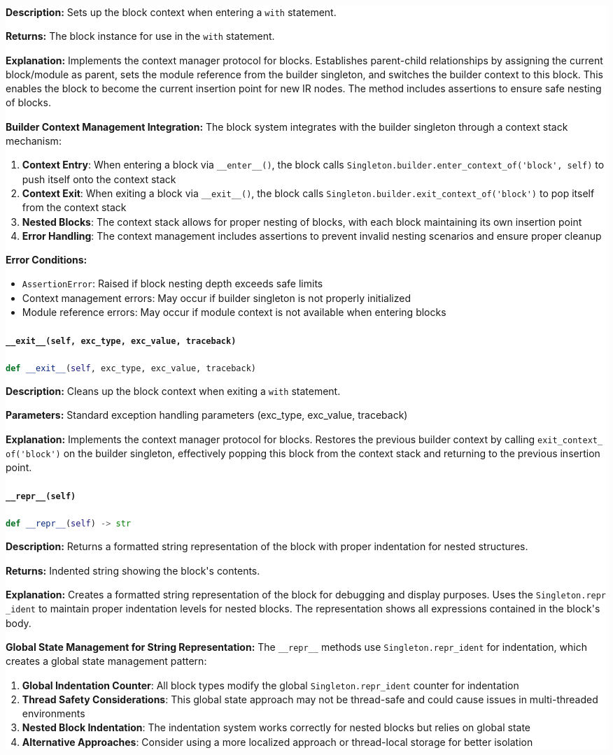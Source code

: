 **Description:** Sets up the block context when entering a `with` statement.

**Returns:** The block instance for use in the `with` statement.

**Explanation:** Implements the context manager protocol for blocks. Establishes parent-child relationships by assigning the current block/module as parent, sets the module reference from the builder singleton, and switches the builder context to this block. This enables the block to become the current insertion point for new IR nodes. The method includes assertions to ensure safe nesting of blocks.

**Builder Context Management Integration:** The block system integrates with the builder singleton through a context stack mechanism:

1. **Context Entry**: When entering a block via `__enter__()`, the block calls `Singleton.builder.enter_context_of('block', self)` to push itself onto the context stack
2. **Context Exit**: When exiting a block via `__exit__()`, the block calls `Singleton.builder.exit_context_of('block')` to pop itself from the context stack
3. **Nested Blocks**: The context stack allows for proper nesting of blocks, with each block maintaining its own insertion point
4. **Error Handling**: The context management includes assertions to prevent invalid nesting scenarios and ensure proper cleanup

**Error Conditions:**
- `AssertionError`: Raised if block nesting depth exceeds safe limits
- Context management errors: May occur if builder singleton is not properly initialized
- Module reference errors: May occur if module context is not available when entering blocks

#### `__exit__(self, exc_type, exc_value, traceback)`
```python
def __exit__(self, exc_type, exc_value, traceback)
```

**Description:** Cleans up the block context when exiting a `with` statement.

**Parameters:** Standard exception handling parameters (exc_type, exc_value, traceback)

**Explanation:** Implements the context manager protocol for blocks. Restores the previous builder context by calling `exit_context_of('block')` on the builder singleton, effectively popping this block from the context stack and returning to the previous insertion point.

#### `__repr__(self)`
```python
def __repr__(self) -> str
```

**Description:** Returns a formatted string representation of the block with proper indentation for nested structures.

**Returns:** Indented string showing the block's contents.

**Explanation:** Creates a formatted string representation of the block for debugging and display purposes. Uses the `Singleton.repr_ident` to maintain proper indentation levels for nested blocks. The representation shows all expressions contained in the block's body.

**Global State Management for String Representation:** The `__repr__` methods use `Singleton.repr_ident` for indentation, which creates a global state management pattern:

1. **Global Indentation Counter**: All block types modify the global `Singleton.repr_ident` counter for indentation
2. **Thread Safety Considerations**: This global state approach may not be thread-safe and could cause issues in multi-threaded environments
3. **Nested Block Indentation**: The indentation system works correctly for nested blocks but relies on global state
4. **Alternative Approaches**: Consider using a more localized approach or thread-local storage for better isolation
